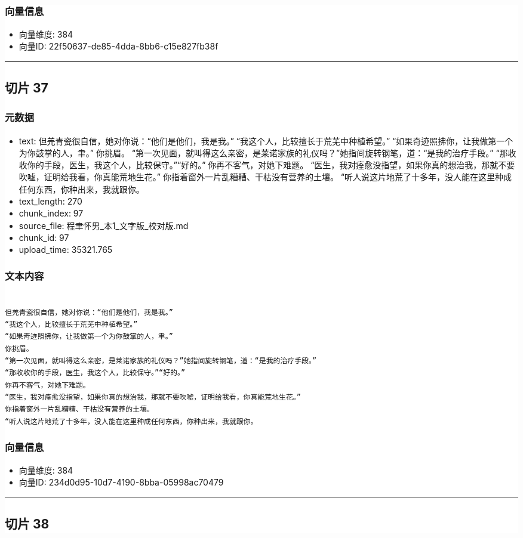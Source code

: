### 向量信息

- 向量维度: 384
- 向量ID: 22f50637-de85-4dda-8bb6-c15e827fb38f

---

## 切片 37

### 元数据

- text: 
但羌青瓷很自信，她对你说：“他们是他们，我是我。”
“我这个人，比较擅长于荒芜中种植希望。”
“如果奇迹照拂你，让我做第一个为你鼓掌的人，聿。”
你挑眉。
“第一次见面，就叫得这么亲密，是莱诺家族的礼仪吗？”她指间旋转钢笔，道：“是我的治疗手段。”
“那收收你的手段，医生，我这个人，比较保守。”“好的。”
你再不客气，对她下难题。
“医生，我对痊愈没指望，如果你真的想治我，那就不要吹嘘，证明给我看，你真能荒地生花。”
你指着窗外一片乱糟糟、干枯没有营养的土壤。
“听人说这片地荒了十多年，没人能在这里种成任何东西，你种出来，我就跟你。
- text_length: 270
- chunk_index: 97
- source_file: 程聿怀男_本1_文字版_校对版.md
- chunk_id: 97
- upload_time: 35321.765

### 文本内容

```

但羌青瓷很自信，她对你说：“他们是他们，我是我。”
“我这个人，比较擅长于荒芜中种植希望。”
“如果奇迹照拂你，让我做第一个为你鼓掌的人，聿。”
你挑眉。
“第一次见面，就叫得这么亲密，是莱诺家族的礼仪吗？”她指间旋转钢笔，道：“是我的治疗手段。”
“那收收你的手段，医生，我这个人，比较保守。”“好的。”
你再不客气，对她下难题。
“医生，我对痊愈没指望，如果你真的想治我，那就不要吹嘘，证明给我看，你真能荒地生花。”
你指着窗外一片乱糟糟、干枯没有营养的土壤。
“听人说这片地荒了十多年，没人能在这里种成任何东西，你种出来，我就跟你。
```

### 向量信息

- 向量维度: 384
- 向量ID: 234d0d95-10d7-4190-8bba-05998ac70479

---

## 切片 38
